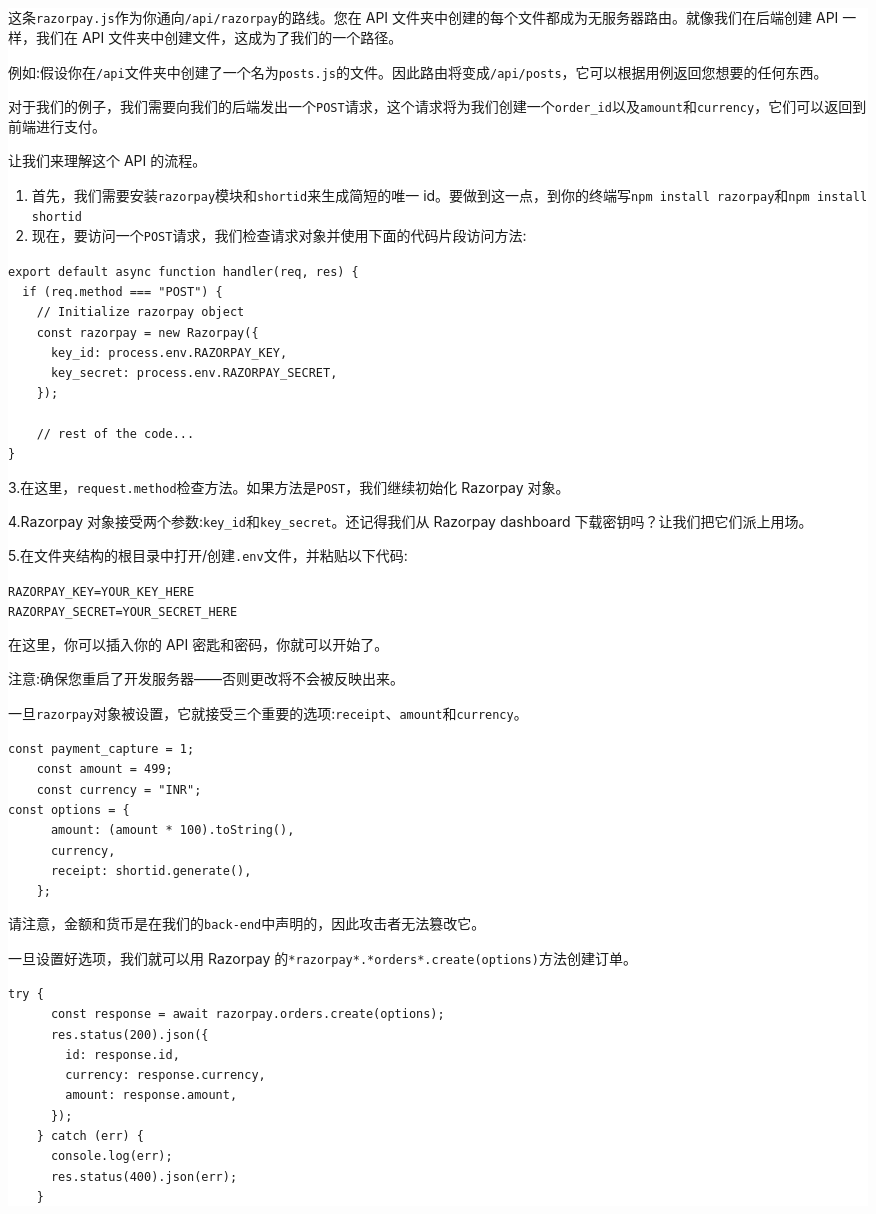 这条`razorpay.js`作为你通向`/api/razorpay`的路线。您在 API 文件夹中创建的每个文件都成为无服务器路由。就像我们在后端创建 API 一样，我们在 API 文件夹中创建文件，这成为了我们的一个路径。

例如:假设你在`/api`文件夹中创建了一个名为`posts.js`的文件。因此路由将变成`/api/posts`，它可以根据用例返回您想要的任何东西。

对于我们的例子，我们需要向我们的后端发出一个`POST`请求，这个请求将为我们创建一个`order_id`以及`amount`和`currency`，它们可以返回到前端进行支付。

让我们来理解这个 API 的流程。

1.  首先，我们需要安装`razorpay`模块和`shortid`来生成简短的唯一 id。要做到这一点，到你的终端写`npm install razorpay`和`npm install shortid`
2.  现在，要访问一个`POST`请求，我们检查请求对象并使用下面的代码片段访问方法:

```
export default async function handler(req, res) {
  if (req.method === "POST") {
    // Initialize razorpay object
    const razorpay = new Razorpay({
      key_id: process.env.RAZORPAY_KEY,
      key_secret: process.env.RAZORPAY_SECRET,
    });

    // rest of the code...
} 
```

3.在这里，`request.method`检查方法。如果方法是`POST`，我们继续初始化 Razorpay 对象。

4.Razorpay 对象接受两个参数:`key_id`和`key_secret`。还记得我们从 Razorpay dashboard 下载密钥吗？让我们把它们派上用场。

5.在文件夹结构的根目录中打开/创建`.env`文件，并粘贴以下代码:

```
RAZORPAY_KEY=YOUR_KEY_HERE
RAZORPAY_SECRET=YOUR_SECRET_HERE 
```

在这里，你可以插入你的 API 密匙和密码，你就可以开始了。

注意:确保您重启了开发服务器——否则更改将不会被反映出来。

一旦`razorpay`对象被设置，它就接受三个重要的选项:`receipt`、`amount`和`currency`。

```
const payment_capture = 1;
    const amount = 499;
    const currency = "INR";
const options = {
      amount: (amount * 100).toString(),
      currency,
      receipt: shortid.generate(),
    }; 
```

请注意，金额和货币是在我们的`back-end`中声明的，因此攻击者无法篡改它。

一旦设置好选项，我们就可以用 Razorpay 的`*razorpay*.*orders*.create(options)`方法创建订单。

```
try {
      const response = await razorpay.orders.create(options);
      res.status(200).json({
        id: response.id,
        currency: response.currency,
        amount: response.amount,
      });
    } catch (err) {
      console.log(err);
      res.status(400).json(err);
    } 
```
